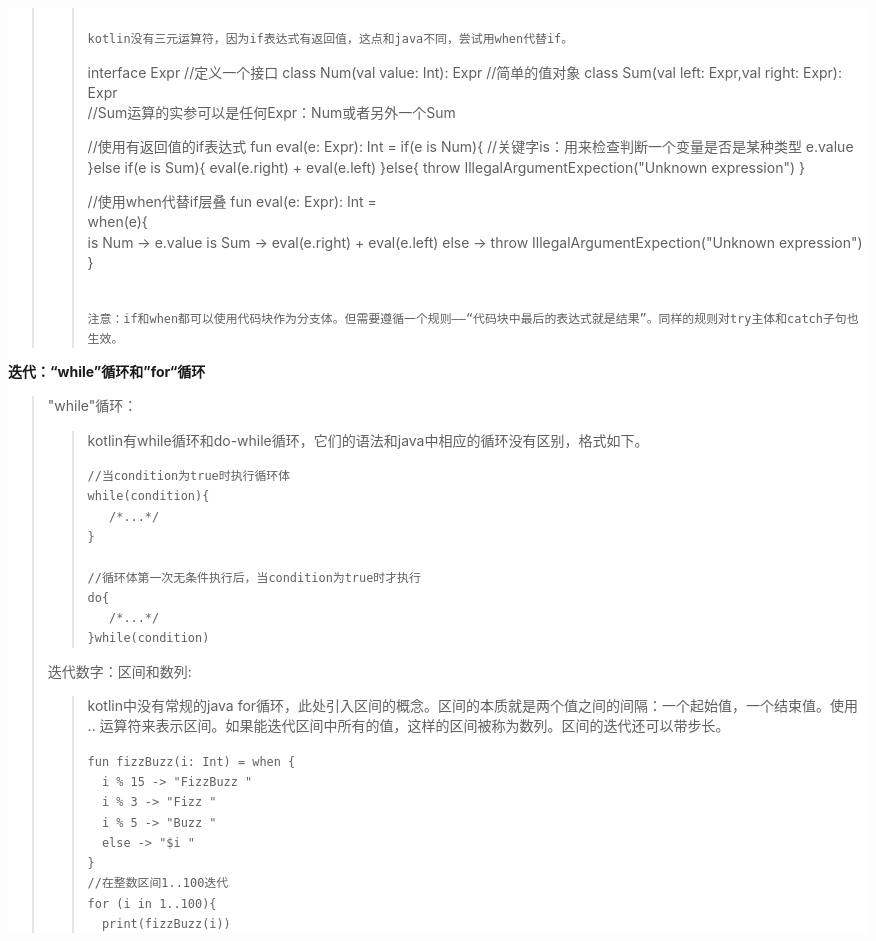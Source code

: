 >> ```
>>
>> kotlin没有三元运算符，因为if表达式有返回值，这点和java不同，尝试用when代替if。
>>
>> ```
>> interface Expr  //定义一个接口
>> class Num(val value: Int): Expr  //简单的值对象 
>> class Sum(val left: Expr,val right: Expr): Expr  
>> //Sum运算的实参可以是任何Expr：Num或者另外一个Sum
>> 
>> //使用有返回值的if表达式
>> fun eval(e: Expr): Int = 
>> if(e is Num){         //关键字is：用来检查判断一个变量是否是某种类型
>>     e.value
>> }else if(e is Sum){
>>     eval(e.right) + eval(e.left)
>> }else{
>>     throw IllegalArgumentExpection("Unknown expression")
>> }
>> 
>> //使用when代替if层叠
>> fun eval(e: Expr): Int =   
>>     when(e){  
>>         is Num -> e.value
>>         is Sum -> eval(e.right) + eval(e.left)
>>         else -> throw IllegalArgumentExpection("Unknown expression")
>>     }
>> ```
>>
>> 注意：if和when都可以使用代码块作为分支体。但需要遵循一个规则——“代码块中最后的表达式就是结果”。同样的规则对try主体和catch子句也生效。

**迭代：“while”循环和”for“循环**

>"while"循环：
>
>> kotlin有while循环和do-while循环，它们的语法和java中相应的循环没有区别，格式如下。
>>
>> ```
>> //当condition为true时执行循环体
>> while(condition){
>>    /*...*/
>> }
>> 
>> //循环体第一次无条件执行后，当condition为true时才执行
>> do{
>>    /*...*/
>> }while(condition)
>> ```
>
>迭代数字：区间和数列:
>
>>kotlin中没有常规的java for循环，此处引入区间的概念。区间的本质就是两个值之间的间隔：一个起始值，一个结束值。使用 .. 运算符来表示区间。如果能迭代区间中所有的值，这样的区间被称为数列。区间的迭代还可以带步长。
>>
>>```
>>fun fizzBuzz(i: Int) = when {
>>   i % 15 -> "FizzBuzz "  
>>   i % 3 -> "Fizz "
>>   i % 5 -> "Buzz "
>>   else -> "$i "
>>}
>>//在整数区间1..100迭代
>>for (i in 1..100){
>>   print(fizzBuzz(i))